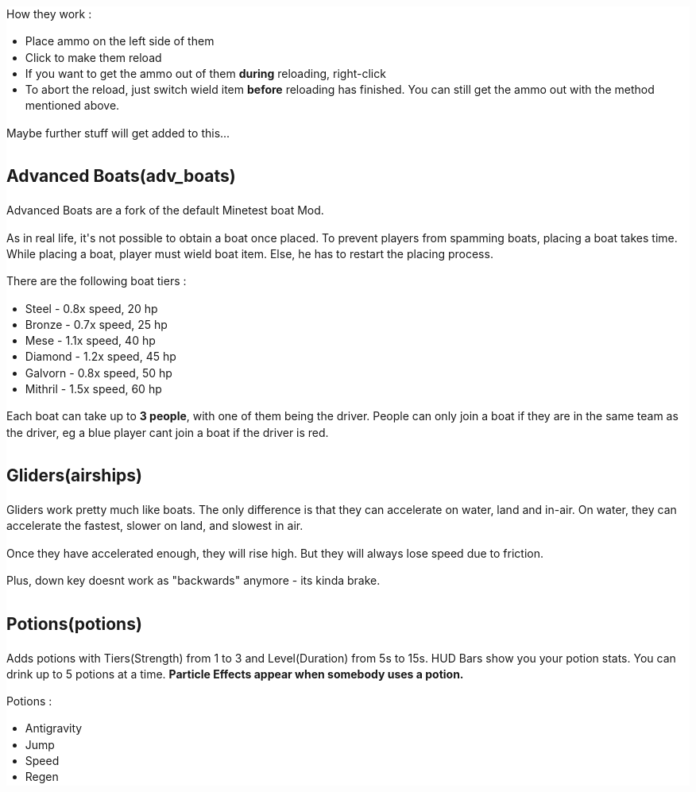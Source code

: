 How they work : 
* Place ammo on the left side of them
* Click to make them reload
* If you want to get the ammo out of them **during** reloading, right-click
* To abort the reload, just switch wield item **before** reloading has finished. You can still get the ammo out with the method mentioned above.

Maybe further stuff will get added to this...


Advanced Boats(adv_boats)
-------------------------

Advanced Boats are a fork of the default Minetest boat Mod.

As in real life, it's not possible to obtain a boat once placed.
To prevent players from spamming boats, placing a boat takes time.
While placing a boat, player must wield boat item. Else, he has to restart the placing process.

There are the following boat tiers : 

* Steel - 0.8x speed, 20 hp
* Bronze - 0.7x speed, 25 hp
* Mese - 1.1x speed, 40 hp
* Diamond - 1.2x speed, 45 hp
* Galvorn - 0.8x speed, 50 hp
* Mithril - 1.5x speed, 60 hp

Each boat can take up to **3 people**, with one of them being the driver.
People can only join a boat if they are in the same team as the driver, eg a blue player cant join a boat if the driver is red.


Gliders(airships)
-----------------

Gliders work pretty much like boats. The only difference is that they can accelerate on water, land and in-air.
On water, they can accelerate the fastest, slower on land, and slowest in air.

Once they have accelerated enough, they will rise high.
But they will always lose speed due to friction.

Plus, down key doesnt work as "backwards" anymore - its kinda brake.


Potions(potions)
----------------

Adds potions with Tiers(Strength) from 1 to 3 and Level(Duration) from 5s to 15s.
HUD Bars show you your potion stats. You can drink up to 5 potions at a time.
**Particle Effects appear when somebody uses a potion.**

Potions : 
* Antigravity
* Jump
* Speed
* Regen

